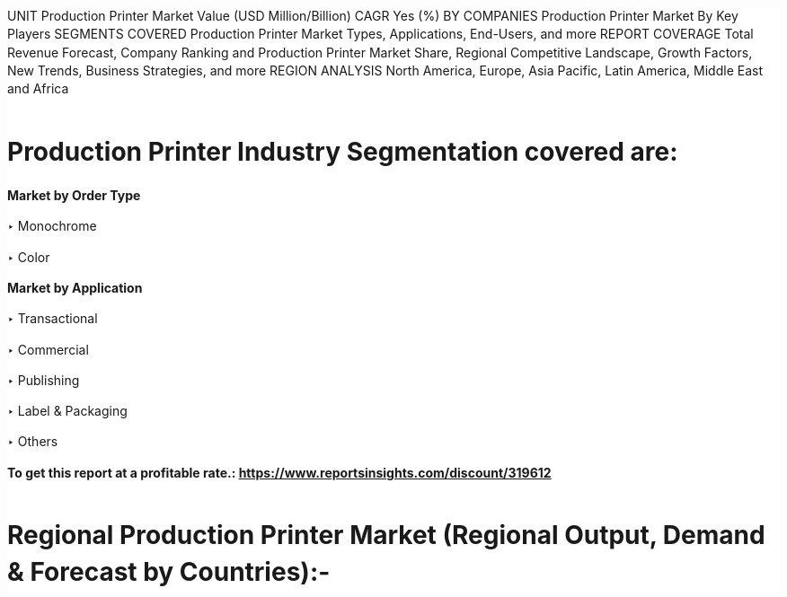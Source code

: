 <tr>
<td>UNIT</td>
<td>Production Printer Market Value (USD Million/Billion)</td>
<tr>
<td>CAGR</td>
<td>Yes (%)</td>
</tr>
</tr>
<tr>
<td>BY COMPANIES</td>
<td>Production Printer Market By Key Players</td>
</tr>
<tr>
<td>SEGMENTS COVERED</td>
<td>Production Printer Market Types, Applications, End-Users, and more</td>
</tr>
<tr>
<td>REPORT COVERAGE</td>
<td>Total Revenue Forecast, Company Ranking and Production Printer Market Share, Regional Competitive Landscape, Growth Factors, New Trends, Business Strategies, and more</td>
</tr>
<tr>
<td>REGION ANALYSIS</td>
<td>North America, Europe, Asia Pacific, Latin America, Middle East and Africa</td>
</tr>
</table>

# <strong>Production Printer Industry Segmentation covered are:</strong>

<strong>Market by Order Type</strong>

‣ Monochrome

‣ Color

<strong>Market by Application</strong>

‣ Transactional

‣ Commercial

‣ Publishing

‣ Label & Packaging

‣ Others

<strong>To get this report at a profitable rate.: <a href=https://www.reportsinsights.com/discount/319612>https://www.reportsinsights.com/discount/319612</a></strong>

# <strong>Regional Production Printer Market (Regional Output, Demand &amp; Forecast by Countries):-</strong>
